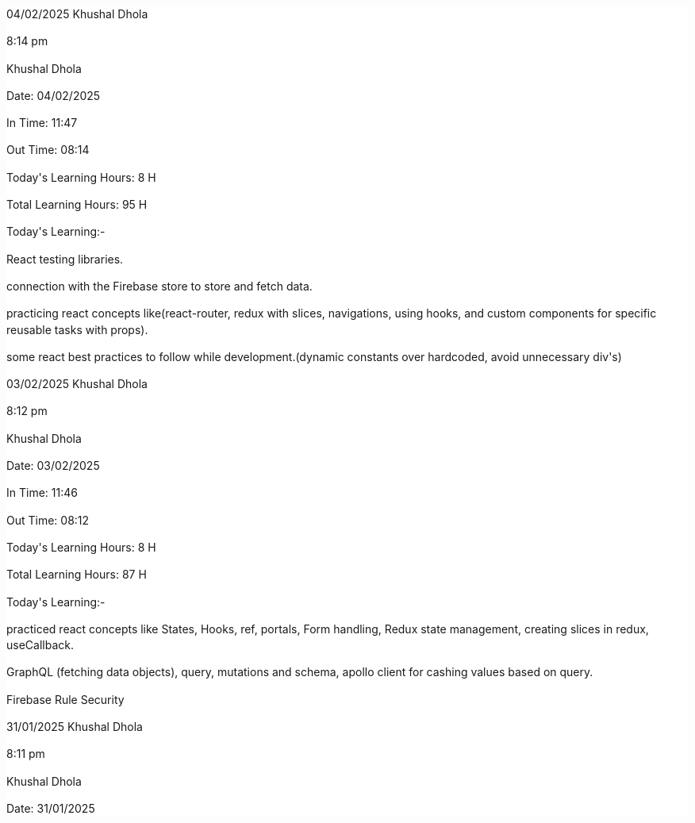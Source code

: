 04/02/2025
Khushal Dhola

8:14 pm

Khushal Dhola

Date: 04/02/2025

In Time: 11:47

Out Time: 08:14

Today's Learning Hours: 8 H

Total Learning Hours: 95 H

Today's Learning:-

React testing libraries.

connection with the Firebase store to store and fetch data.

practicing react concepts like(react-router, redux with slices, navigations, using hooks, and custom components for specific reusable tasks with props).

some react best practices to follow while development.(dynamic constants over hardcoded, avoid unnecessary div's)

03/02/2025
Khushal Dhola

8:12 pm

Khushal Dhola

Date: 03/02/2025

In Time: 11:46

Out Time: 08:12

Today's Learning Hours: 8 H

Total Learning Hours: 87 H

Today's Learning:-

practiced react concepts like States, Hooks, ref, portals, Form handling, Redux state management, creating slices in redux, useCallback.

GraphQL (fetching data objects), query, mutations and schema, apollo client for cashing values based on query.

Firebase Rule Security

31/01/2025
Khushal Dhola

8:11 pm

Khushal Dhola

Date: 31/01/2025

